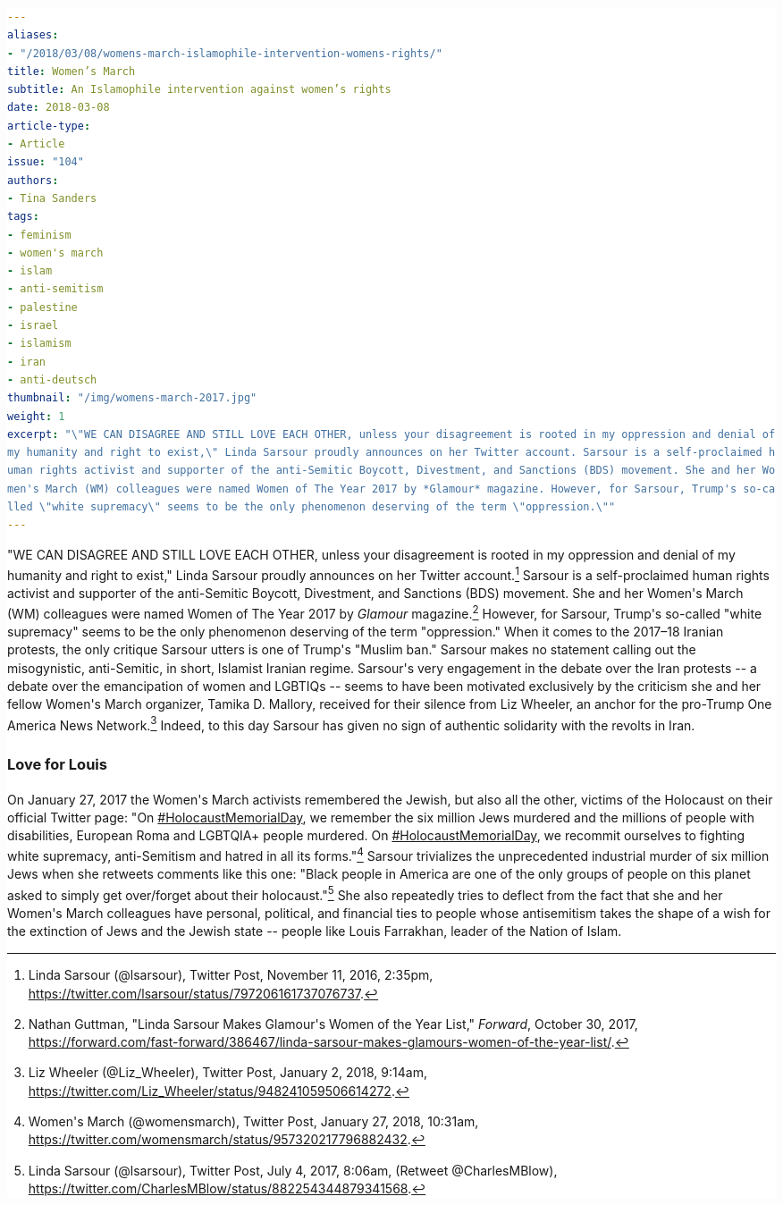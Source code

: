 ```yaml
---
aliases:
- "/2018/03/08/womens-march-islamophile-intervention-womens-rights/"
title: Women’s March
subtitle: An Islamophile intervention against women’s rights
date: 2018-03-08
article-type:
- Article
issue: "104"
authors:
- Tina Sanders
tags:
- feminism
- women's march
- islam
- anti-semitism
- palestine
- israel
- islamism
- iran
- anti-deutsch
thumbnail: "/img/womens-march-2017.jpg"
weight: 1
excerpt: "\"WE CAN DISAGREE AND STILL LOVE EACH OTHER, unless your disagreement is rooted in my oppression and denial of my humanity and right to exist,\" Linda Sarsour proudly announces on her Twitter account. Sarsour is a self-proclaimed human rights activist and supporter of the anti-Semitic Boycott, Divestment, and Sanctions (BDS) movement. She and her Women's March (WM) colleagues were named Women of The Year 2017 by *Glamour* magazine. However, for Sarsour, Trump's so-called \"white supremacy\" seems to be the only phenomenon deserving of the term \"oppression.\""
---
```


"WE CAN DISAGREE AND STILL LOVE EACH OTHER, unless your disagreement is rooted in my oppression and denial of my humanity and right to exist," Linda Sarsour proudly announces on her Twitter account.[^1] Sarsour is a self-proclaimed human rights activist and supporter of the anti-Semitic Boycott, Divestment, and Sanctions (BDS) movement. She and her Women's March (WM) colleagues were named Women of The Year 2017 by *Glamour* magazine.[^2] However, for Sarsour, Trump's so-called "white supremacy" seems to be the only phenomenon deserving of the term "oppression." When it comes to the 2017–18 Iranian protests, the only critique Sarsour utters is one of Trump's "Muslim ban." Sarsour makes no statement calling out the misogynistic, anti-Semitic, in short, Islamist Iranian regime. Sarsour's very engagement in the debate over the Iran protests -- a debate over the emancipation of women and LGBTIQs -- seems to have been motivated exclusively by the criticism she and her fellow Women's March organizer, Tamika D. Mallory, received for their silence from Liz Wheeler, an anchor for the pro-Trump One America News Network.[^3] Indeed, to this day Sarsour has given no sign of authentic solidarity with the revolts in Iran.

### Love for Louis

On January 27, 2017 the Women's March activists remembered the Jewish, but also all the other, victims of the Holocaust on their official Twitter page: "On [#HolocaustMemorialDay](https://twitter.com/hashtag/HolocaustMemorialDay?src=hash), we remember the six million Jews murdered and the millions of people with disabilities, European Roma and LGBTQIA+ people murdered. On [#HolocaustMemorialDay](https://twitter.com/hashtag/HolocaustMemorialDay?src=hash), we recommit ourselves to fighting white supremacy, anti-Semitism and hatred in all its forms."[^4] Sarsour trivializes the unprecedented industrial murder of six million Jews when she retweets comments like this one: "Black people in America are one of the only groups of people on this planet asked to simply get over/forget about their holocaust."[^5] She also repeatedly tries to deflect from the fact that she and her Women's March colleagues have personal, political, and financial ties to people whose antisemitism takes the shape of a wish for the extinction of Jews and the Jewish state -- people like Louis Farrakhan, leader of the Nation of Islam.


[^1]: Linda Sarsour (@lsarsour), Twitter Post, November 11, 2016, 2:35pm, <https://twitter.com/lsarsour/status/797206161737076737>.
[^2]: Nathan Guttman, "Linda Sarsour Makes Glamour's Women of the Year List," *Forward*, October 30, 2017, <https://forward.com/fast-forward/386467/linda-sarsour-makes-glamours-women-of-the-year-list/>.
[^3]: Liz Wheeler (@Liz_Wheeler), Twitter Post, January 2, 2018, 9:14am, <https://twitter.com/Liz_Wheeler/status/948241059506614272>.
[^4]: Women's March (@womensmarch), Twitter Post, January 27, 2018, 10:31am, <https://twitter.com/womensmarch/status/957320217796882432>.
[^5]: Linda Sarsour (@lsarsour), Twitter Post, July 4, 2017, 8:06am, (Retweet @CharlesMBlow), <https://twitter.com/CharlesMBlow/status/882254344879341568>.
[^6]: Carmen Perez (Msladyjustice1), Instagram Photo, November 21, 2016, <https://www.instagram.com/p/BNDLpbGFrlc/?taken-by=msladyjustice1&hl=en>.
[^7]: Tamika D. Mallory (tamikadmallory), Instagram Photo, May 11, 2017, [https://www.instagram.com/p/BT9wDcUBShs/](https://www.instagram.com/p/BT9wDcUBShs/)
[^8]: Anti-Defamation League, smarch/status/957320217796882*"* March 20, 2015: <https://www.adl.org/sites/default/files/documents/assets/pdf/anti-semitism/united-states/farrakhan-in-his-own-words-2015-03-20.pdf>.
[^9]: Ibid.
[^10]: Ibid.
[^11]: Wali Fard Muhammad, Facebook Post, May 5, 2017, <https://www.facebook.com/wali.muhammad.18/videos/10212901551278040/>.
[^12]: Women's March, "Women for Syria,": [https://www.womensmarch.com/womenforsyria/](https://www.womensmarch.com/womenforsyria/).
[^13]: Sam Westrop, "How American Charities Fund Terrorism," *National Review*, January 12, 2017, [www.nationalreview.com/article/443773/terrorist-groups-american-charities-fund-them-and-should-stop](http://www.nationalreview.com/article/443773/terrorist-groups-american-charities-fund-them-and-should-stop).
[^14]: Pascal Bruckner, "The Invention of Islamophobia," *Sign and Sight*, March 1, 2011, <http://www.signandsight.com/features/2123.html>.
[^15]: Khaled Lamada (Sharing a Facebook Post from Yahya Bayad, January 1, 2014), Facebook Post, January 2, 2014, <http://standforpeace.org.uk/wp-content/uploads/2017/08/Screen-Shot-2017-08-01-at-15.10.05.png>.
[^16]: Khaled Lamada, Facebook Post, April 22, 2014, <http://standforpeace.org.uk/wp-content/uploads/2017/08/Screen-Shot-2017-08-01-at-15.13.30.png>.
[^17]: Yousef Abdallah (Sharing a Facebook Post from Maali Turk September 1, 2014), Facebook Post, September 1, 2014, [http://islamist-watch.org/pics/355.jpg](http://islamist-watch.org/pics/355.jpg).
[^18]: Inspirational Speakers, "Linda Sarsour on anti-semitism 3 31 2017," YouTube video, 1.24 mins, June 4, 2017, <https://www.youtube.com/watch?v=I1mbhfgOP_4>.
[^19]: Democracy Now!, "Freedom Is a Constant Struggle: Angela Davis on Ferguson, Palestine & the Foundations of a Movement," YouTube video, 8:14 mins, March 28, 2016, <https://www.youtube.com/watch?v=2gQBgCf0MAs>.
[^20]: Marland X, "(FULL) Angela Davis SPEAKS at Women's March in Washington, DC 1-21-2017," YouTube video, 7:01, January 22, 2017, <https://www.youtube.com/watch?v=_LKQRXYyRn8>; Timothy Williams, "Execution Case Dropped Against Abu-Jamal" *New York Times*, December 7, 2011, [www.nytimes.com/2011/12/08/us/execution-case-dropped-against-convicted-cop-killer.html](http://www.nytimes.com/2011/12/08/us/execution-case-dropped-against-convicted-cop-killer.html); Tim Walker, "Assata Shakur: Black Militant, Fugitive Cop Killer, Terrorist Threat... or Escaped Slave," *The Independent*, July 18, 2014, [www.independent.co.uk/news/world/americas/assata-shakur-black-militant-fugitive-cop-killer-terrorist-threat-or-escaped-slave-9616001.html](http://www.independent.co.uk/news/world/americas/assata-shakur-black-militant-fugitive-cop-killer-terrorist-threat-or-escaped-slave-9616001.html).
[^21]: Matthew Quest, "The Black Panther Party and Palestine Solidarity," [http://transculturalmodernism.org/files/mvo/2011-01-30/black_panther_paoesitinian_solidarity.pdf](http://transculturalmodernism.org/files/mvo/2011-01-30/black_panther_paoesitinian_solidarity.pdf).
[^22]: "Palestinian National Charter of 1964," *Palestinian Media Watch*, [www.palwatch.org/main.aspx?fi=640&doc_id=8210](http://www.palwatch.org/main.aspx?fi=640&doc_id=8210).
[^23]: Alex Lubin, *Geographies of Liberation: The Making of an Afro-Arab Political Imaginary* (Chapel Hill: The University of North Carolina Press, 2014).
[^24]: Mumia Abu-Jamal, "Blitzkrieg in Palestine," *Workers World,* May 2, 2002, [www.workers.org/ww/2002/mumia0502.php](http://www.workers.org/ww/2002/mumia0502.php).
[^25]: Lahav Harkov, "The 20th Knesset by the Numbers: More Arabs and Women, Fewer Orthodox Members," *Jerusalem Post*, March 18, 2015, [www.jpost.com/Israel-Elections/The-20th-Knesset-by-the-numbers-More-Arab-and-female-Mks-fewer-ultra-Orthodox-lawmakers-394305](http://www.jpost.com/Israel-Elections/The-20th-Knesset-by-the-numbers-More-Arab-and-female-Mks-fewer-ultra-Orthodox-lawmakers-394305).
[^26]: Deroy Murdock, "Arabs are Prominent in Israel's Government," *National Review*, November 25, 2013, [http://www.nationalreview.com/article/364746/arabs-are-prominent-israels-government-deroy-murdock](https://www.nationalreview.com/2013/11/arabs-are-prominent-israels-government-deroy-murdock/)
[^27]: Paul Goldman, "Arab Israelis Are Joining the IDF In Growing Numbers: Officials," *NBC News*, February 26, 2017, <https://www.nbcnews.com/news/world/arab-israelis-are-joining-idf-growing-numbers-officials-n724586>.
[^28]: Regine Borja Guevara, "Arabic as an Official Language of the State of Israel," *Jerusalem Post*, July 22, 2017, [www.jpost.com/Opinion/Arabic-as-an-official-language-of-the-State-of-Israel-500444](http://www.jpost.com/Opinion/Arabic-as-an-official-language-of-the-State-of-Israel-500444)&gt;&gt;.
[^29]: Stop The Lies, "Linda Sarsour claims supporters of Israel are anti-black lives," YouTube video, 6:01, April 8, 2017, <https://www.youtube.com/watch?v=t2ZBb0jQd74>.
[^30]: Taly Krupkin, "Linda Sarsour at Racial Justice March: ‘It Is Not My Job to Educate Jewish People That Palestinians Deserve Dignity,'" *Haaretz*, October 2, 2017, <https://www.haaretz.com/usnews/.premium-1.815218>.
[^31]: Laurel Grauer, "The Chicago Dyke March Preaches Inclusion. So Why Was I Kicked Out for Carrying a Jewish Pride Flag." *Haaretz*, June 26, 2017: [www.haaretz.com/us-news/why-was-i-removed-from-dyke-march-over-jewish-flag-1.5488777](http://www.haaretz.com/us-news/why-was-i-removed-from-dyke-march-over-jewish-flag-1.5488777).
[^32]: Collier Meyerson, "Can You be a Zionist Feminist? Linda Sarsour Says No," *The Nation,* March 13, 2017, [www.thenation.com/article/can-you-be-a-zionist-feminist-linda-sarsour-says-no/](http://www.thenation.com/article/can-you-be-a-zionist-feminist-linda-sarsour-says-no/).
[^33]: Women's March, "Guiding Vision and Definition of Principles,": <https://static1.squarespace.com/static/584086c7be6594762f5ec56e/t/587ffb20579fb3554668c111/1484782369253/WMW+Guiding+Vision+%26+Definition+of+Principles.pdf>.
[^34]: Blabbeando, "Louis Farrakhan: Central America's Remaining Anti-Gay Sodomy Statute must not be Repealed." YouTube video, 2:57, March 10, 2013, <https://www.youtube.com/watch?v=tkOUP8YCor4>.
[^35]: JoinTheNationofIslam, "Farrakhan speaks about Family & Homosexuality," YouTube video, 10:11 September 23, 2009, <https://www.youtube.com/watch?v=QrRBc-fWBgQ>.
[^36]: Women In The World Staff, "Ayaan Hirsi Ali Says Controversial Women's March Organizer is a ‘Fake Feminist,'" *Women in the World,* February 2, 2017, <http://nytlive.nytimes.com/womenintheworld/2017/02/02/ayaan-hirsi-ali-says-controversial-womens-march-organizer-is-a-fake-feminist/>.
[^37]: Linda Sarsour (@lsarsour), Twitter Post, March 1, 2011, 5:24am, <https://twitter.com/lsarsour/status/42575904601411584>.
[^38]: Linda Sarsour (@lsarsour), Twitter Post, May 12, 2015, 8:12pm, [https://twitter.com/lsarsour/status/598327052727615488.](https://twitter.com/lsarsour/status/598327052727615488).
[^39]: Linda Sarsour (@lsarsour), Twitter Post, January 28, 2015, 8:21pm, <https://twitter.com/lsarsour/status/560653839477780481>.
[^40]: Linda Sarsour (@lsarsour), Twitter Post, January 28, 2015, 8:18pm, <https://twitter.com/lsarsour/status/560653103004139520>.
[^41]: Michael Pearson, "First Women Elected to Office in Saudi Arabia," *CNN*, December 14, 2015, [http://edition.cnn.com/2015/12/13/world/first-women-elected-to-office-in-saudi-arabia/index.html](https://edition.cnn.com/2015/12/13/world/first-women-elected-to-office-in-saudi-arabia/index.html).
[^42]: Martin Chulov, "Saudia Arabia to Allow Women to Obtain Driving Licences," *The Guardian*, September 26, 2017, <https://www.theguardian.com/world/2017/sep/26/saudi-arabias-king-issues-order-allowing-women-to-drive>.
[^43]: Yasmina Hatem, "Arranged marriages ‘alive' in Brooklyn," *Al Arabiya News*, December 21, 2007, <https://english.alarabiya.net/articles/2007/12/21/43183.html>.
[^44]: Nicole Brown, "Crown Heights Riots of 1991: A Look Back at Gavin Cato's Death and the Racial Unrest that Followed," *AMNewYork*, August 18, 2016, <https://www.amny.com/news/crown-heights-riots-of-1991-a-look-back-at-gavin-cato-s-death-and-the-racial-unrest-that-followed-1.12184841>.
[^45]: Jonathan Greenberg, "Black Lives Matter's hypocritical anti-Semitism," *The Washington Times*, August 23, 2016, [https://www.washingtontimes.com/news/2016/aug/23/black-lives-matters-hypocritical-anti-semitism/](https://www.washingtontimes.com/news/2016/aug/23/black-lives-matters-hypocritical-anti-semitism/).
[^46]: "Migrant slavery in Libya: Nigerians Tell of Being Used as Slaves," *BBC News*, January 2, 2018, [http://www.bbc.com/news/world-africa-42492687](http://www.bbc.co.uk/news/world-africa-42492687).